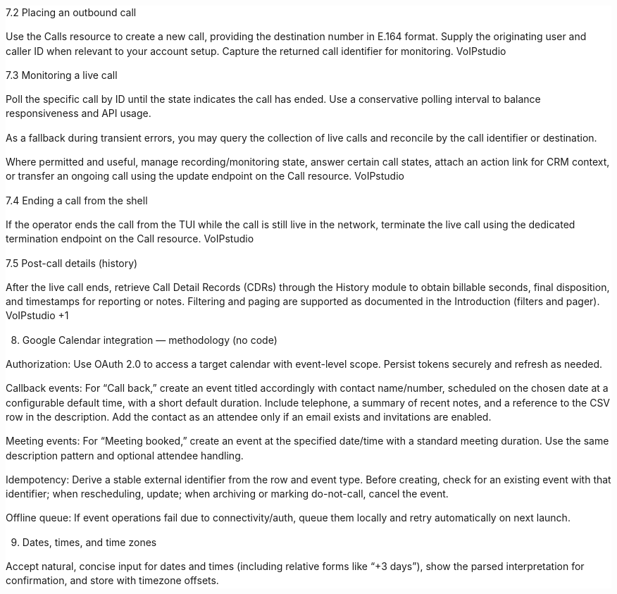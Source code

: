 7.2 Placing an outbound call

Use the Calls resource to create a new call, providing the destination number in E.164 format. Supply the originating user and caller ID when relevant to your account setup. Capture the returned call identifier for monitoring. 
VoIPstudio

7.3 Monitoring a live call

Poll the specific call by ID until the state indicates the call has ended. Use a conservative polling interval to balance responsiveness and API usage.

As a fallback during transient errors, you may query the collection of live calls and reconcile by the call identifier or destination.

Where permitted and useful, manage recording/monitoring state, answer certain call states, attach an action link for CRM context, or transfer an ongoing call using the update endpoint on the Call resource. 
VoIPstudio

7.4 Ending a call from the shell

If the operator ends the call from the TUI while the call is still live in the network, terminate the live call using the dedicated termination endpoint on the Call resource. 
VoIPstudio

7.5 Post-call details (history)

After the live call ends, retrieve Call Detail Records (CDRs) through the History module to obtain billable seconds, final disposition, and timestamps for reporting or notes. Filtering and paging are supported as documented in the Introduction (filters and pager). 
VoIPstudio
+1

8. Google Calendar integration — methodology (no code)

Authorization: Use OAuth 2.0 to access a target calendar with event-level scope. Persist tokens securely and refresh as needed.

Callback events: For “Call back,” create an event titled accordingly with contact name/number, scheduled on the chosen date at a configurable default time, with a short default duration. Include telephone, a summary of recent notes, and a reference to the CSV row in the description. Add the contact as an attendee only if an email exists and invitations are enabled.

Meeting events: For “Meeting booked,” create an event at the specified date/time with a standard meeting duration. Use the same description pattern and optional attendee handling.

Idempotency: Derive a stable external identifier from the row and event type. Before creating, check for an existing event with that identifier; when rescheduling, update; when archiving or marking do-not-call, cancel the event.

Offline queue: If event operations fail due to connectivity/auth, queue them locally and retry automatically on next launch.

9. Dates, times, and time zones

Accept natural, concise input for dates and times (including relative forms like “+3 days”), show the parsed interpretation for confirmation, and store with timezone offsets.
